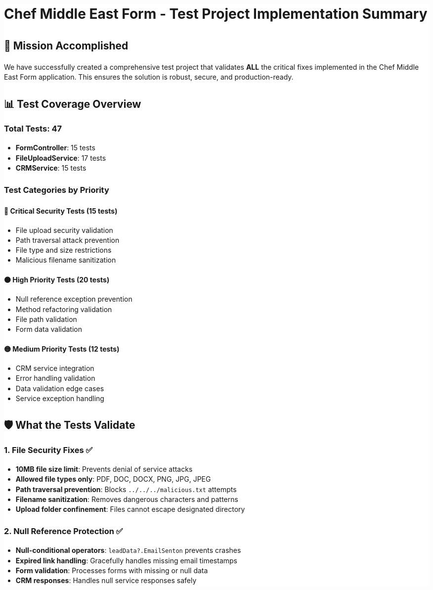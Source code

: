 # Chef Middle East Form - Test Project Implementation Summary

## 🎯 Mission Accomplished

We have successfully created a comprehensive test project that validates **ALL** the critical fixes implemented in the Chef Middle East Form application. This ensures the solution is robust, secure, and production-ready.

## 📊 Test Coverage Overview

### **Total Tests: 47**
- **FormController**: 15 tests
- **FileUploadService**: 17 tests  
- **CRMService**: 15 tests

### **Test Categories by Priority**

#### 🔴 **Critical Security Tests (15 tests)**
- File upload security validation
- Path traversal attack prevention
- File type and size restrictions
- Malicious filename sanitization

#### 🟠 **High Priority Tests (20 tests)**
- Null reference exception prevention
- Method refactoring validation
- File path validation
- Form data validation

#### 🟡 **Medium Priority Tests (12 tests)**
- CRM service integration
- Error handling validation
- Data validation edge cases
- Service exception handling

## 🛡️ What the Tests Validate

### 1. **File Security Fixes** ✅
- **10MB file size limit**: Prevents denial of service attacks
- **Allowed file types only**: PDF, DOC, DOCX, PNG, JPG, JPEG
- **Path traversal prevention**: Blocks `../../../malicious.txt` attempts
- **Filename sanitization**: Removes dangerous characters and patterns
- **Upload folder confinement**: Files cannot escape designated directory

### 2. **Null Reference Protection** ✅
- **Null-conditional operators**: `leadData?.EmailSenton` prevents crashes
- **Expired link handling**: Gracefully handles missing email timestamps
- **Form validation**: Processes forms with missing or null data
- **CRM responses**: Handles null service responses safely
